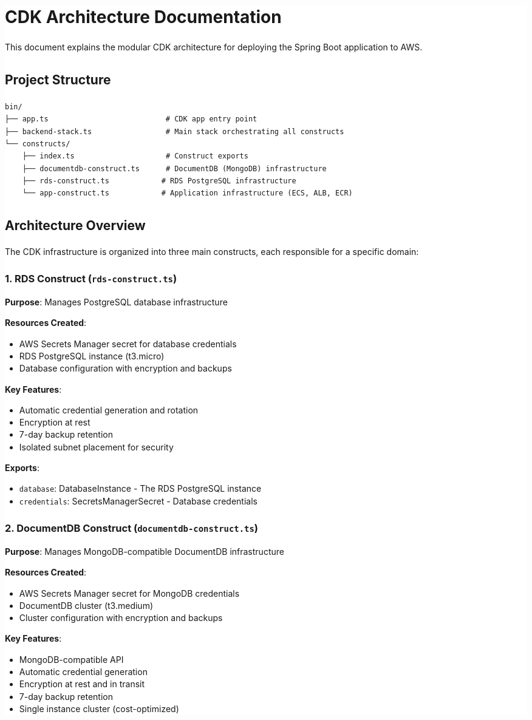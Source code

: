# CDK Architecture Documentation

This document explains the modular CDK architecture for deploying the Spring Boot application to AWS.

## Project Structure

```
bin/
├── app.ts                           # CDK app entry point
├── backend-stack.ts                 # Main stack orchestrating all constructs
└── constructs/
    ├── index.ts                     # Construct exports
    ├── documentdb-construct.ts      # DocumentDB (MongoDB) infrastructure
    ├── rds-construct.ts            # RDS PostgreSQL infrastructure
    └── app-construct.ts            # Application infrastructure (ECS, ALB, ECR)
```

## Architecture Overview

The CDK infrastructure is organized into three main constructs, each responsible for a specific domain:

### 1. RDS Construct (`rds-construct.ts`)

**Purpose**: Manages PostgreSQL database infrastructure

**Resources Created**:
- AWS Secrets Manager secret for database credentials
- RDS PostgreSQL instance (t3.micro)
- Database configuration with encryption and backups

**Key Features**:
- Automatic credential generation and rotation
- Encryption at rest
- 7-day backup retention
- Isolated subnet placement for security

**Exports**:
- `database`: DatabaseInstance - The RDS PostgreSQL instance
- `credentials`: SecretsManagerSecret - Database credentials

### 2. DocumentDB Construct (`documentdb-construct.ts`)

**Purpose**: Manages MongoDB-compatible DocumentDB infrastructure

**Resources Created**:
- AWS Secrets Manager secret for MongoDB credentials
- DocumentDB cluster (t3.medium)
- Cluster configuration with encryption and backups

**Key Features**:
- MongoDB-compatible API
- Automatic credential generation
- Encryption at rest and in transit
- 7-day backup retention
- Single instance cluster (cost-optimized)
